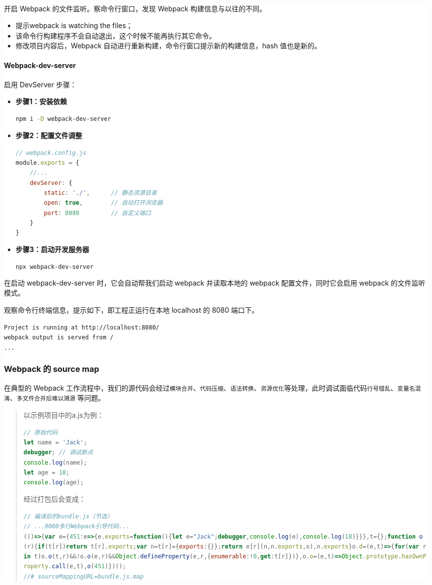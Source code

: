 开启 Webpack 的文件监听。察命令行窗口，发现 Webpack 构建信息与以往的不同。

- 提示webpack is watching the files；
- 该命令行构建程序不会自动退出，这个时候不能再执行其它命令。
- 修改项目内容后，Webpack 自动进行重新构建，命令行窗口提示新的构建信息，hash 值也是新的。

#### Webpack-dev-server

启用 DevServer 步骤：

- **步骤1：安装依赖**

  ```bash
  npm i -D webpack-dev-server
  ```
- **步骤2：配置文件调整**
  ```javascript
  // webpack.config.js
  module.exports = {
      //...
      devServer: {
          static: './',      // 静态资源目录
          open: true,        // 自动打开浏览器
          port: 8080         // 自定义端口
      }
  }
  ```
- **步骤3：启动开发服务器**
  
  ```bash
  npx webpack-dev-server
  ```

在启动 webpack-dev-server 时，它会自动帮我们启动 webpack 并读取本地的 webpack 配置文件，同时它会启用 webpack 的文件监听模式。

观察命令行终端信息，提示如下，即工程正运行在本地 localhost 的 8080 端口下。

```bash
Project is running at http://localhost:8080/
webpack output is served from /
...
```



### Webpack 的 source map

在典型的 Webpack 工作流程中，我们的源代码会经过`模块合并`、`代码压缩`、`语法转换`、`资源优化`等处理，此时调试面临代码`行号错乱`、`变量名混淆`、`多文件合并后难以溯源` 等问题。

> 以示例项目中的a.js为例：
>
> ```javascript
> // 原始代码
> let name = 'Jack';
> debugger; // 调试断点
> console.log(name);
> let age = 18;
> console.log(age);
> ```
>
> 经过打包后会变成：
>
> ```javascript
> // 编译后的bundle.js（节选）
> // ...9000多行Webpack引导代码...
> (()=>{var e={451:e=>{e.exports=function(){let e="Jack";debugger,console.log(e),console.log(18)}}},t={};function o(r){if(t[r])return t[r].exports;var n=t[r]={exports:{}};return e[r](n,n.exports,o),n.exports}o.d=(e,t)=>{for(var r in t)o.o(t,r)&&!o.o(e,r)&&Object.defineProperty(e,r,{enumerable:!0,get:t[r]})},o.o=(e,t)=>Object.prototype.hasOwnProperty.call(e,t),o(451)})();
> //# sourceMappingURL=bundle.js.map